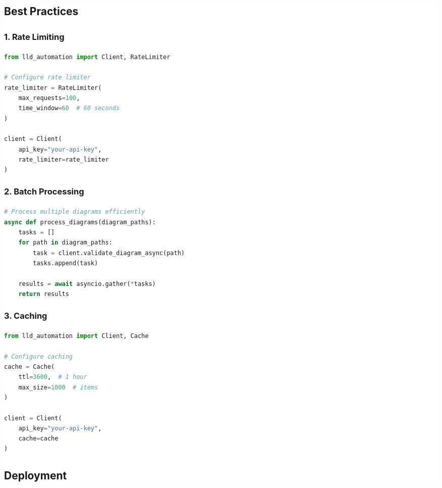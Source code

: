 ## Best Practices

### 1. Rate Limiting

```python
from lld_automation import Client, RateLimiter

# Configure rate limiter
rate_limiter = RateLimiter(
    max_requests=100,
    time_window=60  # 60 seconds
)

client = Client(
    api_key="your-api-key",
    rate_limiter=rate_limiter
)
```

### 2. Batch Processing

```python
# Process multiple diagrams efficiently
async def process_diagrams(diagram_paths):
    tasks = []
    for path in diagram_paths:
        task = client.validate_diagram_async(path)
        tasks.append(task)
    
    results = await asyncio.gather(*tasks)
    return results
```

### 3. Caching

```python
from lld_automation import Client, Cache

# Configure caching
cache = Cache(
    ttl=3600,  # 1 hour
    max_size=1000  # items
)

client = Client(
    api_key="your-api-key",
    cache=cache
)
```

## Deployment
